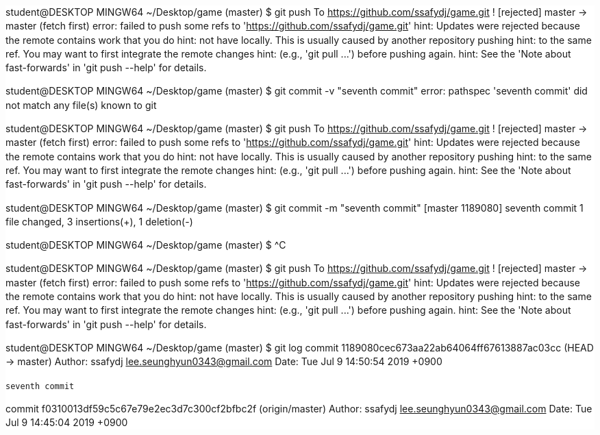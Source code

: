 student@DESKTOP MINGW64 ~/Desktop/game (master)
$ git push
To https://github.com/ssafydj/game.git
 ! [rejected]        master -> master (fetch first)
error: failed to push some refs to 'https://github.com/ssafydj/game.git'
hint: Updates were rejected because the remote contains work that you do
hint: not have locally. This is usually caused by another repository pushing
hint: to the same ref. You may want to first integrate the remote changes
hint: (e.g., 'git pull ...') before pushing again.
hint: See the 'Note about fast-forwards' in 'git push --help' for details.

student@DESKTOP MINGW64 ~/Desktop/game (master)
$ git commit -v "seventh commit"
error: pathspec 'seventh commit' did not match any file(s) known to git

student@DESKTOP MINGW64 ~/Desktop/game (master)
$ git push
To https://github.com/ssafydj/game.git
 ! [rejected]        master -> master (fetch first)
error: failed to push some refs to 'https://github.com/ssafydj/game.git'
hint: Updates were rejected because the remote contains work that you do
hint: not have locally. This is usually caused by another repository pushing
hint: to the same ref. You may want to first integrate the remote changes
hint: (e.g., 'git pull ...') before pushing again.
hint: See the 'Note about fast-forwards' in 'git push --help' for details.

student@DESKTOP MINGW64 ~/Desktop/game (master)
$ git commit -m "seventh commit"
[master 1189080] seventh commit
 1 file changed, 3 insertions(+), 1 deletion(-)

student@DESKTOP MINGW64 ~/Desktop/game (master)
$ ^C

student@DESKTOP MINGW64 ~/Desktop/game (master)
$ git push
To https://github.com/ssafydj/game.git
 ! [rejected]        master -> master (fetch first)
error: failed to push some refs to 'https://github.com/ssafydj/game.git'
hint: Updates were rejected because the remote contains work that you do
hint: not have locally. This is usually caused by another repository pushing
hint: to the same ref. You may want to first integrate the remote changes
hint: (e.g., 'git pull ...') before pushing again.
hint: See the 'Note about fast-forwards' in 'git push --help' for details.

student@DESKTOP MINGW64 ~/Desktop/game (master)
$ git log
commit 1189080cec673aa22ab64064ff67613887ac03cc (HEAD -> master)
Author: ssafydj <lee.seunghyun0343@gmail.com>
Date:   Tue Jul 9 14:50:54 2019 +0900

    seventh commit

commit f0310013df59c5c67e79e2ec3d7c300cf2bfbc2f (origin/master)
Author: ssafydj <lee.seunghyun0343@gmail.com>
Date:   Tue Jul 9 14:45:04 2019 +0900
